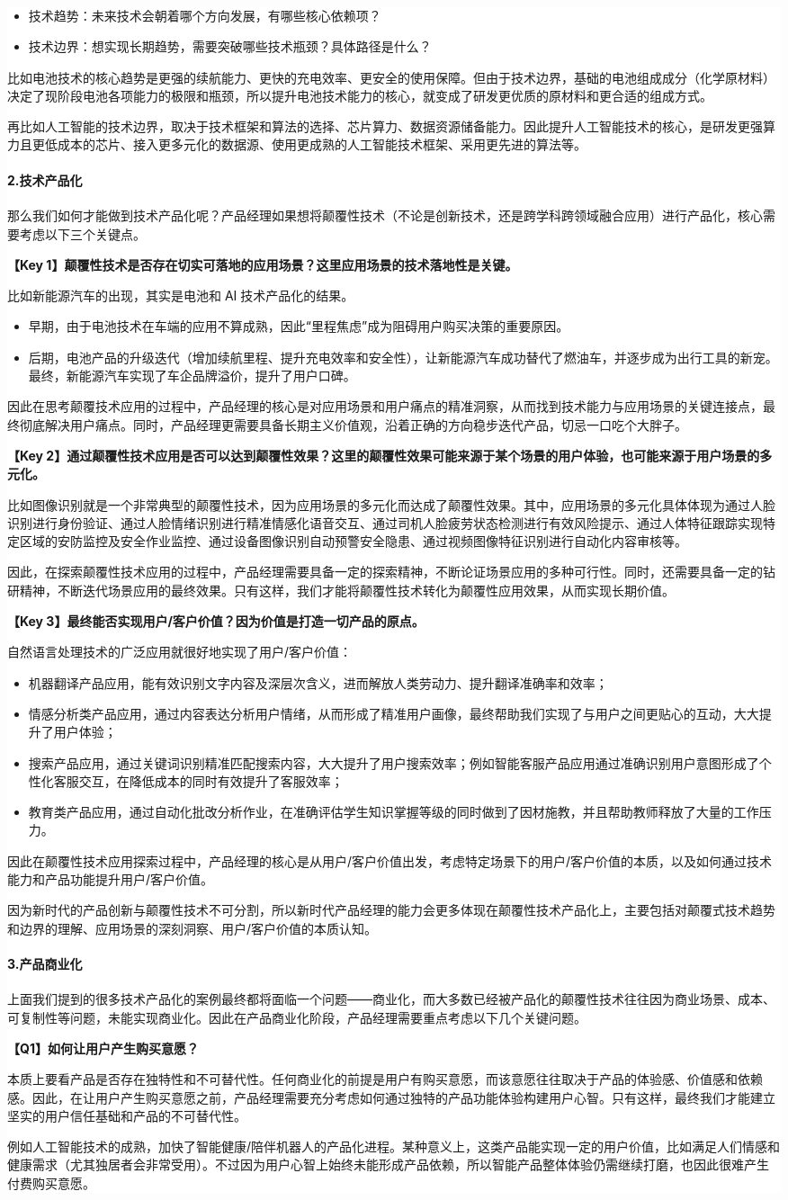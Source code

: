-   技术趋势：未来技术会朝着哪个方向发展，有哪些核心依赖项？
    
-   技术边界：想实现长期趋势，需要突破哪些技术瓶颈？具体路径是什么？
    

比如电池技术的核心趋势是更强的续航能力、更快的充电效率、更安全的使用保障。但由于技术边界，基础的电池组成成分（化学原材料）决定了现阶段电池各项能力的极限和瓶颈，所以提升电池技术能力的核心，就变成了研发更优质的原材料和更合适的组成方式。

再比如人工智能的技术边界，取决于技术框架和算法的选择、芯片算力、数据资源储备能力。因此提升人工智能技术的核心，是研发更强算力且更低成本的芯片、接入更多元化的数据源、使用更成熟的人工智能技术框架、采用更先进的算法等。

#### 2.技术产品化

那么我们如何才能做到技术产品化呢？产品经理如果想将颠覆性技术（不论是创新技术，还是跨学科跨领域融合应用）进行产品化，核心需要考虑以下三个关键点。

**【Key 1】颠覆性技术是否存在切实可落地的应用场景？这里应用场景的技术落地性是关键。**

比如新能源汽车的出现，其实是电池和 AI 技术产品化的结果。

-   早期，由于电池技术在车端的应用不算成熟，因此“里程焦虑”成为阻碍用户购买决策的重要原因。
    
-   后期，电池产品的升级迭代（增加续航里程、提升充电效率和安全性），让新能源汽车成功替代了燃油车，并逐步成为出行工具的新宠。最终，新能源汽车实现了车企品牌溢价，提升了用户口碑。
    

因此在思考颠覆技术应用的过程中，产品经理的核心是对应用场景和用户痛点的精准洞察，从而找到技术能力与应用场景的关键连接点，最终彻底解决用户痛点。同时，产品经理更需要具备长期主义价值观，沿着正确的方向稳步迭代产品，切忌一口吃个大胖子。

**【Key 2】通过颠覆性技术应用是否可以达到颠覆性效果？这里的颠覆性效果可能来源于某个场景的用户体验，也可能来源于用户场景的多元化。**

比如图像识别就是一个非常典型的颠覆性技术，因为应用场景的多元化而达成了颠覆性效果。其中，应用场景的多元化具体体现为通过人脸识别进行身份验证、通过人脸情绪识别进行精准情感化语音交互、通过司机人脸疲劳状态检测进行有效风险提示、通过人体特征跟踪实现特定区域的安防监控及安全作业监控、通过设备图像识别自动预警安全隐患、通过视频图像特征识别进行自动化内容审核等。

因此，在探索颠覆性技术应用的过程中，产品经理需要具备一定的探索精神，不断论证场景应用的多种可行性。同时，还需要具备一定的钻研精神，不断迭代场景应用的最终效果。只有这样，我们才能将颠覆性技术转化为颠覆性应用效果，从而实现长期价值。

**【Key 3】最终能否实现用户/客户价值？因为价值是打造一切产品的原点。**

自然语言处理技术的广泛应用就很好地实现了用户/客户价值：

-   机器翻译产品应用，能有效识别文字内容及深层次含义，进而解放人类劳动力、提升翻译准确率和效率；
    
-   情感分析类产品应用，通过内容表达分析用户情绪，从而形成了精准用户画像，最终帮助我们实现了与用户之间更贴心的互动，大大提升了用户体验；
    
-   搜索产品应用，通过关键词识别精准匹配搜索内容，大大提升了用户搜索效率；例如智能客服产品应用通过准确识别用户意图形成了个性化客服交互，在降低成本的同时有效提升了客服效率；
    
-   教育类产品应用，通过自动化批改分析作业，在准确评估学生知识掌握等级的同时做到了因材施教，并且帮助教师释放了大量的工作压力。
    

因此在颠覆性技术应用探索过程中，产品经理的核心是从用户/客户价值出发，考虑特定场景下的用户/客户价值的本质，以及如何通过技术能力和产品功能提升用户/客户价值。

因为新时代的产品创新与颠覆性技术不可分割，所以新时代产品经理的能力会更多体现在颠覆性技术产品化上，主要包括对颠覆式技术趋势和边界的理解、应用场景的深刻洞察、用户/客户价值的本质认知。

#### 3.产品商业化

上面我们提到的很多技术产品化的案例最终都将面临一个问题——商业化，而大多数已经被产品化的颠覆性技术往往因为商业场景、成本、可复制性等问题，未能实现商业化。因此在产品商业化阶段，产品经理需要重点考虑以下几个关键问题。

**【Q1】如何让用户产生购买意愿？**

本质上要看产品是否存在独特性和不可替代性。任何商业化的前提是用户有购买意愿，而该意愿往往取决于产品的体验感、价值感和依赖感。因此，在让用户产生购买意愿之前，产品经理需要充分考虑如何通过独特的产品功能体验构建用户心智。只有这样，最终我们才能建立坚实的用户信任基础和产品的不可替代性。

例如人工智能技术的成熟，加快了智能健康/陪伴机器人的产品化进程。某种意义上，这类产品能实现一定的用户价值，比如满足人们情感和健康需求（尤其独居者会非常受用）。不过因为用户心智上始终未能形成产品依赖，所以智能产品整体体验仍需继续打磨，也因此很难产生付费购买意愿。
